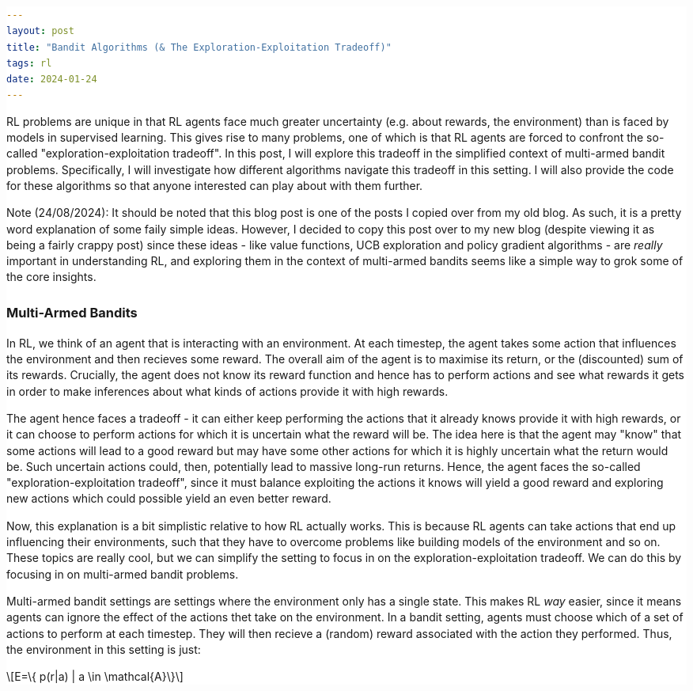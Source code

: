 ```yaml
---
layout: post
title: "Bandit Algorithms (& The Exploration-Exploitation Tradeoff)"
tags: rl
date: 2024-01-24
---
```

RL problems are unique in that RL agents face much greater uncertainty (e.g. about rewards, the environment) than is faced by models in supervised learning. This gives rise to many problems, one of which is that RL agents are forced to confront the so-called "exploration-exploitation tradeoff". In this post, I will explore this tradeoff in the simplified context of multi-armed bandit problems. Specifically, I will investigate how different algorithms navigate this tradeoff in this setting. I will also provide the code for these algorithms so that anyone interested can play about with them further.

Note (24/08/2024): It should be noted that this blog post is one of the posts I copied over from my old blog. As such, it is a pretty word explanation of some faily simple ideas. However, I decided to copy this post over to my new blog (despite viewing it as being a fairly crappy post) since these ideas - like value functions, UCB exploration and policy gradient algorithms - are *really* important in understanding RL, and exploring them in the context of multi-armed bandits seems like a simple way to grok some of the core insights.

### Multi-Armed Bandits

In RL, we think of an agent that is interacting with an environment. At each timestep, the agent takes some action that influences the environment and then recieves some reward. The overall aim of the agent is to maximise its return, or the (discounted) sum of its rewards. Crucially, the agent does not know its reward function and hence has to perform actions and see what rewards it gets in order to make inferences about what kinds of actions provide it with high rewards. 

The agent hence faces a tradeoff - it can either keep performing the actions that it already knows provide it with high rewards, or it can choose to perform actions for which it is uncertain what the reward will be. The idea here is that the agent may "know" that some actions will lead to a good reward but may have some other actions for which it is highly uncertain what the return would be. Such uncertain actions could, then, potentially lead to massive long-run returns. Hence, the agent faces the so-called "exploration-exploitation tradeoff", since it must balance exploiting the actions it knows will yield a good reward and exploring new actions which could possible yield an even better reward.

Now, this explanation is a bit simplistic relative to how RL actually works. This is because RL agents can take actions that end up influencing their environments, such that they have to overcome problems like building models of the environment and so on. These topics are really cool, but we can simplify the setting to focus in on the exploration-exploitation tradeoff. We can do this by focusing in on multi-armed bandit problems.

Multi-armed bandit settings are settings where the environment only has a single state. This makes RL *way* easier, since it means agents can ignore the effect of the actions thet take on the environment. In a bandit setting, agents must choose which of a set of actions to perform at each timestep. They will then recieve a (random) reward associated with the action they performed. Thus, the environment in this setting is just:

\\[E=\\{ p(r\|a) \| a \in \mathcal{A}\\}\\]
